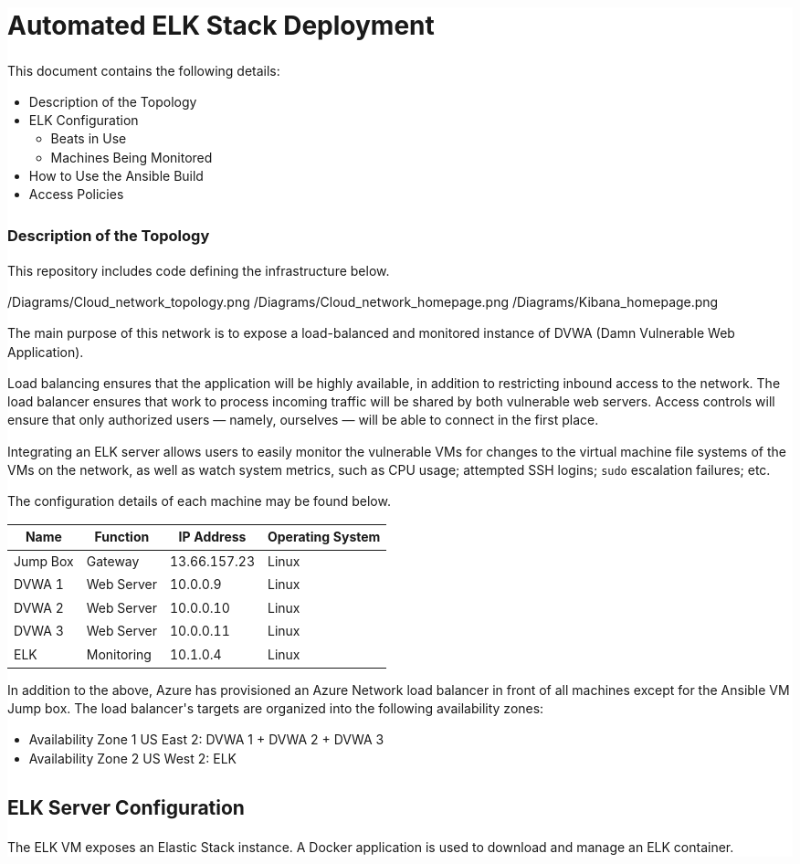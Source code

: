 # Automated ELK Stack Deployment

This document contains the following details:
- Description of the Topology
- ELK Configuration
  - Beats in Use
  - Machines Being Monitored
- How to Use the Ansible Build
- Access Policies

### Description of the Topology
This repository includes code defining the infrastructure below. 

/Diagrams/Cloud_network_topology.png
/Diagrams/Cloud_network_homepage.png
/Diagrams/Kibana_homepage.png

The main purpose of this network is to expose a load-balanced and monitored instance of DVWA (Damn Vulnerable Web Application).

Load balancing ensures that the application will be highly available, in addition to restricting inbound access to the network. The load balancer ensures that work to process incoming traffic will be shared by both vulnerable web servers. Access controls will ensure that only authorized users — namely, ourselves — will be able to connect in the first place.

Integrating an ELK server allows users to easily monitor the vulnerable VMs for changes to the virtual machine file systems of the VMs on the network, as well as watch system metrics, such as CPU usage; attempted SSH logins; `sudo` escalation failures; etc.

The configuration details of each machine may be found below.

| Name     |   Function  | IP Address | Operating System |
|----------|-------------|------------|------------------|
| Jump Box | Gateway     | 13.66.157.23   | Linux        |
| DVWA 1   | Web Server  | 10.0.0.9   | Linux            |
| DVWA 2   | Web Server  | 10.0.0.10  | Linux            |
| DVWA 3   | Web Server  | 10.0.0.11  | Linux            |
| ELK      | Monitoring  | 10.1.0.4   | Linux            |

In addition to the above, Azure has provisioned an Azure Network load balancer in front of all machines except for the Ansible VM Jump box. The load balancer's targets are organized into the following availability zones:
- Availability Zone 1 US East 2: DVWA 1 + DVWA 2 + DVWA 3
- Availability Zone 2 US West 2: ELK

## ELK Server Configuration
The ELK VM exposes an Elastic Stack instance. A Docker application is used to download and manage an ELK container.
